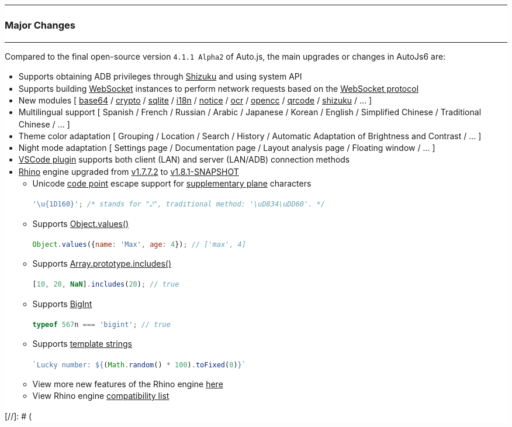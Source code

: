 ******

### Major Changes

******

Compared to the final open-source version `4.1.1 Alpha2` of Auto.js, the main upgrades or changes in AutoJs6 are:

* Supports obtaining ADB privileges through [Shizuku](https://shizuku.rikka.app/introduction/) and using system API
* Supports building [WebSocket](https://docs.autojs6.com/#/webSocketType) instances to perform network requests based on the [WebSocket protocol](https://en.wikipedia.org/wiki/WebSocket)
* New modules [ [base64](https://docs.autojs6.com/#/base64) / [crypto](https://docs.autojs6.com/#/crypto) / [sqlite](https://docs.autojs6.com/#/sqlite) / [i18n](https://docs.autojs6.com/#/i18n) / [notice](https://docs.autojs6.com/#/notice) / [ocr](https://docs.autojs6.com/#/ocr) / [opencc](https://docs.autojs6.com/#/opencc) / [qrcode](https://docs.autojs6.com/#/qrcode) / [shizuku](https://docs.autojs6.com/#/shizuku) / ... ]
* Multilingual support [ Spanish / French / Russian / Arabic / Japanese / Korean / English / Simplified Chinese / Traditional Chinese / ... ]
* Theme color adaptation [ Grouping / Location / Search / History / Automatic Adaptation of Brightness and Contrast / ... ]
* Night mode adaptation [ Settings page / Documentation page / Layout analysis page / Floating window / ... ]
* [VSCode plugin](http://vscext-project.autojs6.com) supports both client (LAN) and server (LAN/ADB) connection methods
* [Rhino](https://github.com/mozilla/rhino/) engine upgraded from [v1.7.7.2](https://github.com/mozilla/rhino/releases/tag/Rhino1_7_7_2_Release) to [v1.8.1-SNAPSHOT](http://rhino.autojs6.com/blob/master/gradle.properties#L3)
    * Unicode [code point](https://developer.mozilla.org/en-US/docs/Glossary/Code_point) escape support for [supplementary plane](https://en.wikipedia.org/wiki/Plane_(Unicode)#Supplementary_Multilingual_Plane) characters
       ```javascript
       '\u{1D160}'; /* stands for "𝅘𝅥𝅮", traditional method: '\uD834\uDD60'. */
       ```
    * Supports [Object.values()](https://developer.mozilla.org/en-US/docs/Web/JavaScript/Reference/Global_Objects/Object/values)
       ```javascript
       Object.values({name: 'Max', age: 4}); // ['max', 4]
       ```
    * Supports [Array.prototype.includes()](https://developer.mozilla.org/en-US/docs/Web/JavaScript/Reference/Global_Objects/Array/includes)
       ```javascript
       [10, 20, NaN].includes(20); // true
       ```
    * Supports [BigInt](https://developer.mozilla.org/en-US/docs/Web/JavaScript/Reference/Global_Objects/BigInt)
       ```javascript
       typeof 567n === 'bigint'; // true
       ```
    * Supports [template strings](https://developer.mozilla.org/en-US/docs/Web/JavaScript/Reference/Template_literals)
       ```javascript
       `Lucky number: ${(Math.random() * 100).toFixed(0)}`
       ```
    * View more new features of the Rhino engine [here](http://project.autojs6.com/blob/master/app/src/main/assets-app/doc/RHINO.md)
    * View Rhino engine [compatibility list](https://mozilla.github.io/rhino/compat/engines.html)


[//]: # (